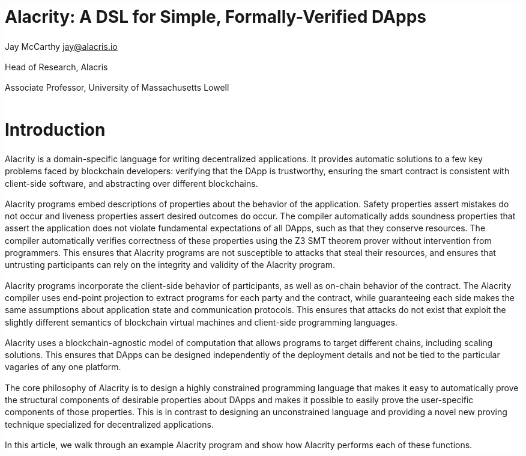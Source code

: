 # Alacrity: A DSL for Simple, Formally-Verified DApps

Jay McCarthy <jay@alacris.io>

Head of Research, Alacris

Associate Professor, University of Massachusetts Lowell

# Introduction

Alacrity is a domain-specific language for writing decentralized
applications. It provides automatic solutions to a few key problems
faced by blockchain developers: verifying that the DApp is
trustworthy, ensuring the smart contract is consistent with
client-side software, and abstracting over different blockchains.

Alacrity programs embed descriptions of properties about the behavior
of the application. Safety properties assert mistakes do not occur and
liveness properties assert desired outcomes do occur. The compiler
automatically adds soundness properties that assert the application
does not violate fundamental expectations of all DApps, such as that
they conserve resources. The compiler automatically verifies
correctness of these properties using the Z3 SMT theorem prover
without intervention from programmers. This ensures that Alacrity
programs are not susceptible to attacks that steal their resources,
and ensures that untrusting participants can rely on the integrity and
validity of the Alacrity program.

Alacrity programs incorporate the client-side behavior of
participants, as well as on-chain behavior of the contract. The
Alacrity compiler uses end-point projection to extract programs for
each party and the contract, while guaranteeing each side makes the
same assumptions about application state and communication
protocols. This ensures that attacks do not exist that exploit
the slightly different semantics of blockchain virtual machines and
client-side programming languages.

Alacrity uses a blockchain-agnostic model of computation that allows
programs to target different chains, including scaling
solutions. This ensures that DApps can be designed independently of
the deployment details and not be tied to the particular vagaries of
any one platform.

The core philosophy of Alacrity is to design a highly constrained
programming language that makes it easy to automatically prove the
structural components of desirable properties about DApps and makes it
possible to easily prove the user-specific components of those
properties. This is in contrast to designing an unconstrained language
and providing a novel new proving technique specialized for
decentralized applications.

In this article, we walk through an example Alacrity program and show
how Alacrity performs each of these functions.
